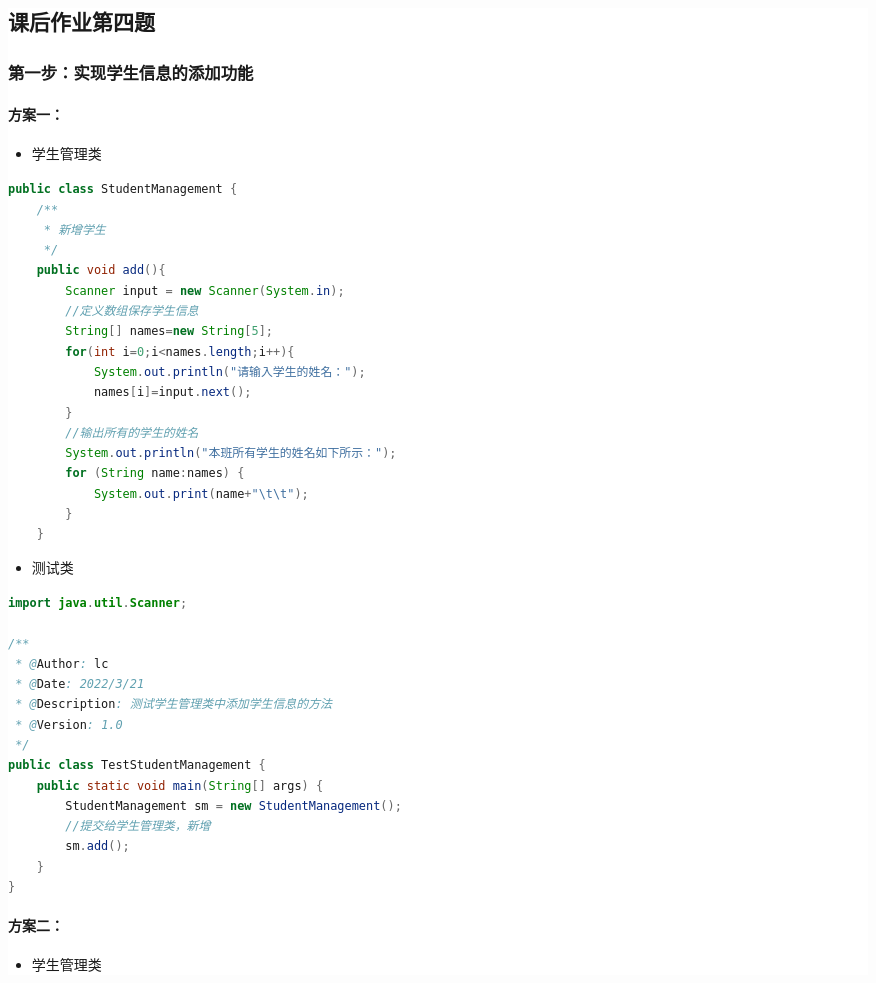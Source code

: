 ## 课后作业第四题

### 第一步：实现学生信息的添加功能

#### 方案一：

- 学生管理类

```java
public class StudentManagement {
	/**
	 * 新增学生
	 */
	public void add(){
        Scanner input = new Scanner(System.in);
        //定义数组保存学生信息
		String[] names=new String[5];
		for(int i=0;i<names.length;i++){
			System.out.println("请输入学生的姓名：");
			names[i]=input.next();
        }
		//输出所有的学生的姓名
		System.out.println("本班所有学生的姓名如下所示：");
		for (String name:names) {
			System.out.print(name+"\t\t");
		}
	}
```

- 测试类

```java
import java.util.Scanner;

/**
 * @Author: lc
 * @Date: 2022/3/21
 * @Description: 测试学生管理类中添加学生信息的方法
 * @Version: 1.0
 */
public class TestStudentManagement {
	public static void main(String[] args) {
		StudentManagement sm = new StudentManagement();
		//提交给学生管理类，新增
		sm.add();
	}
}
```

#### 方案二：

- 学生管理类
